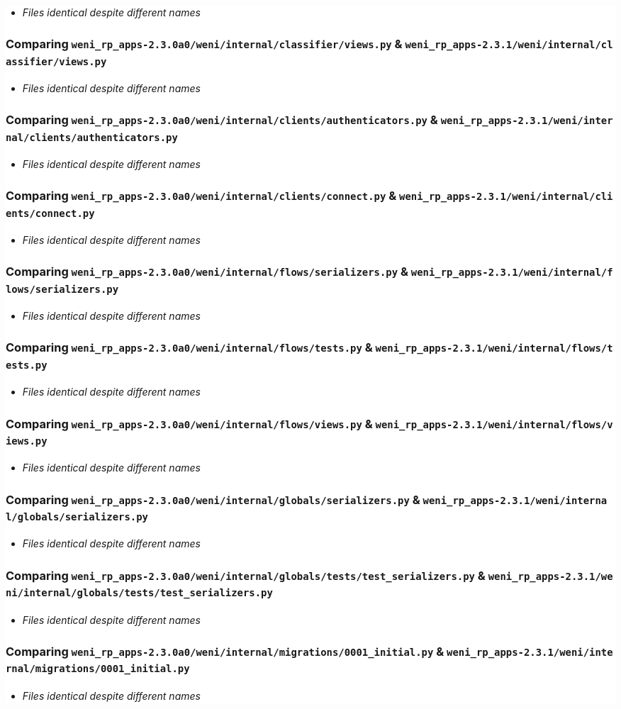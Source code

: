  * *Files identical despite different names*

### Comparing `weni_rp_apps-2.3.0a0/weni/internal/classifier/views.py` & `weni_rp_apps-2.3.1/weni/internal/classifier/views.py`

 * *Files identical despite different names*

### Comparing `weni_rp_apps-2.3.0a0/weni/internal/clients/authenticators.py` & `weni_rp_apps-2.3.1/weni/internal/clients/authenticators.py`

 * *Files identical despite different names*

### Comparing `weni_rp_apps-2.3.0a0/weni/internal/clients/connect.py` & `weni_rp_apps-2.3.1/weni/internal/clients/connect.py`

 * *Files identical despite different names*

### Comparing `weni_rp_apps-2.3.0a0/weni/internal/flows/serializers.py` & `weni_rp_apps-2.3.1/weni/internal/flows/serializers.py`

 * *Files identical despite different names*

### Comparing `weni_rp_apps-2.3.0a0/weni/internal/flows/tests.py` & `weni_rp_apps-2.3.1/weni/internal/flows/tests.py`

 * *Files identical despite different names*

### Comparing `weni_rp_apps-2.3.0a0/weni/internal/flows/views.py` & `weni_rp_apps-2.3.1/weni/internal/flows/views.py`

 * *Files identical despite different names*

### Comparing `weni_rp_apps-2.3.0a0/weni/internal/globals/serializers.py` & `weni_rp_apps-2.3.1/weni/internal/globals/serializers.py`

 * *Files identical despite different names*

### Comparing `weni_rp_apps-2.3.0a0/weni/internal/globals/tests/test_serializers.py` & `weni_rp_apps-2.3.1/weni/internal/globals/tests/test_serializers.py`

 * *Files identical despite different names*

### Comparing `weni_rp_apps-2.3.0a0/weni/internal/migrations/0001_initial.py` & `weni_rp_apps-2.3.1/weni/internal/migrations/0001_initial.py`

 * *Files identical despite different names*
